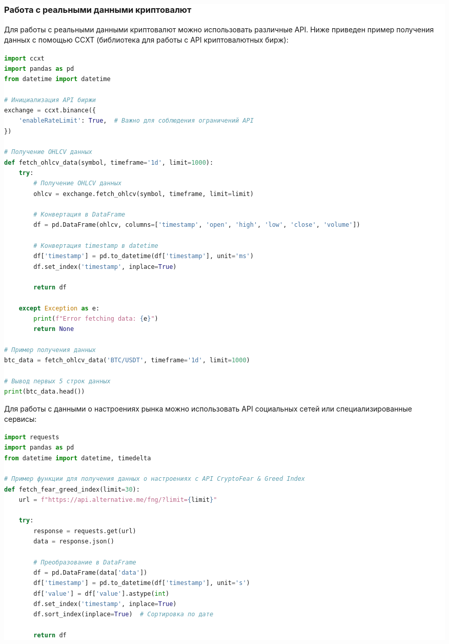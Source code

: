 ### Работа с реальными данными криптовалют

Для работы с реальными данными криптовалют можно использовать различные API. Ниже приведен пример получения данных с помощью CCXT (библиотека для работы с API криптовалютных бирж):

```python
import ccxt
import pandas as pd
from datetime import datetime

# Инициализация API биржи
exchange = ccxt.binance({
    'enableRateLimit': True,  # Важно для соблюдения ограничений API
})

# Получение OHLCV данных
def fetch_ohlcv_data(symbol, timeframe='1d', limit=1000):
    try:
        # Получение OHLCV данных
        ohlcv = exchange.fetch_ohlcv(symbol, timeframe, limit=limit)
        
        # Конвертация в DataFrame
        df = pd.DataFrame(ohlcv, columns=['timestamp', 'open', 'high', 'low', 'close', 'volume'])
        
        # Конвертация timestamp в datetime
        df['timestamp'] = pd.to_datetime(df['timestamp'], unit='ms')
        df.set_index('timestamp', inplace=True)
        
        return df
    
    except Exception as e:
        print(f"Error fetching data: {e}")
        return None

# Пример получения данных
btc_data = fetch_ohlcv_data('BTC/USDT', timeframe='1d', limit=1000)

# Вывод первых 5 строк данных
print(btc_data.head())
```

Для работы с данными о настроениях рынка можно использовать API социальных сетей или специализированные сервисы:

```python
import requests
import pandas as pd
from datetime import datetime, timedelta

# Пример функции для получения данных о настроениях с API CryptoFear & Greed Index
def fetch_fear_greed_index(limit=30):
    url = f"https://api.alternative.me/fng/?limit={limit}"
    
    try:
        response = requests.get(url)
        data = response.json()
        
        # Преобразование в DataFrame
        df = pd.DataFrame(data['data'])
        df['timestamp'] = pd.to_datetime(df['timestamp'], unit='s')
        df['value'] = df['value'].astype(int)
        df.set_index('timestamp', inplace=True)
        df.sort_index(inplace=True)  # Сортировка по дате
        
        return df
```